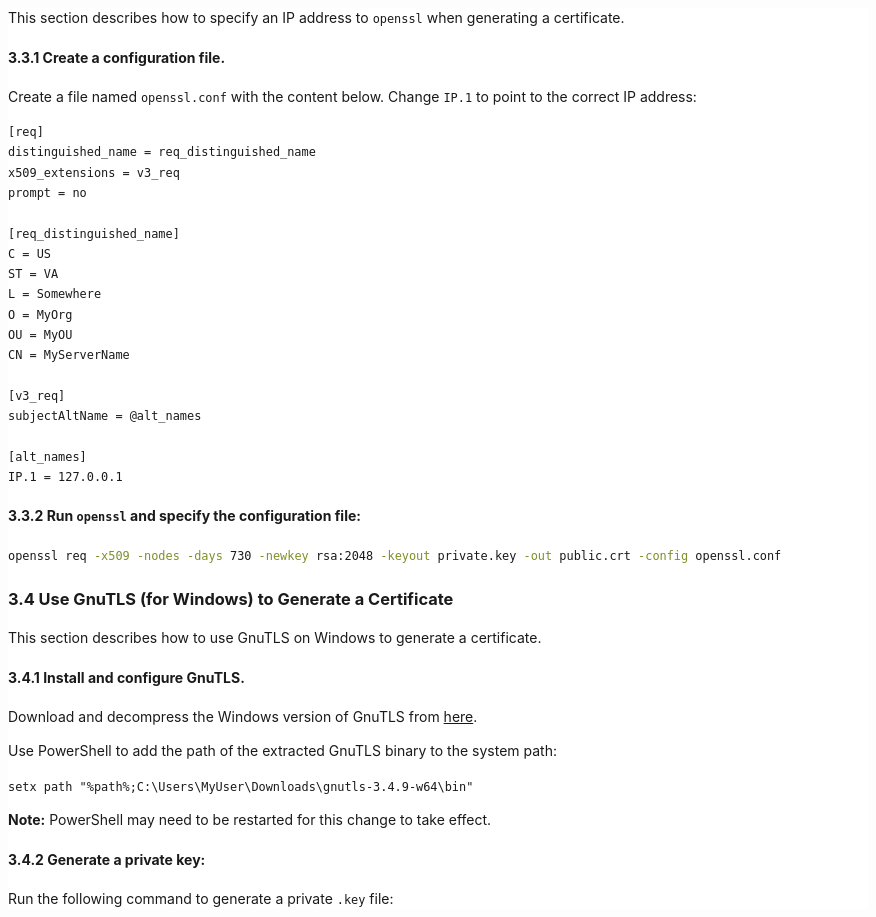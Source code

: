 This section describes how to specify an IP address to `openssl` when generating a certificate.

#### 3.3.1 Create a configuration file.

Create a file named `openssl.conf` with the content below. Change `IP.1` to point to the correct IP address:

```sh
[req]
distinguished_name = req_distinguished_name
x509_extensions = v3_req
prompt = no

[req_distinguished_name]
C = US
ST = VA
L = Somewhere
O = MyOrg
OU = MyOU
CN = MyServerName

[v3_req]
subjectAltName = @alt_names

[alt_names]
IP.1 = 127.0.0.1
```

#### 3.3.2 Run `openssl` and specify the configuration file:

```sh
openssl req -x509 -nodes -days 730 -newkey rsa:2048 -keyout private.key -out public.crt -config openssl.conf
```

### <a name="using-gnu-tls"></a>3.4 Use GnuTLS (for Windows) to Generate a Certificate

This section describes how to use GnuTLS on Windows to generate a certificate.

#### 3.4.1 Install and configure GnuTLS.
Download and decompress the Windows version of GnuTLS from [here](http://www.gnutls.org/download.html).

Use PowerShell to add the path of the extracted GnuTLS binary to the system path:

```
setx path "%path%;C:\Users\MyUser\Downloads\gnutls-3.4.9-w64\bin"
```

**Note:** PowerShell may need to be restarted for this change to take effect.

#### 3.4.2 Generate a private key:
Run the following command to generate a private `.key` file:
